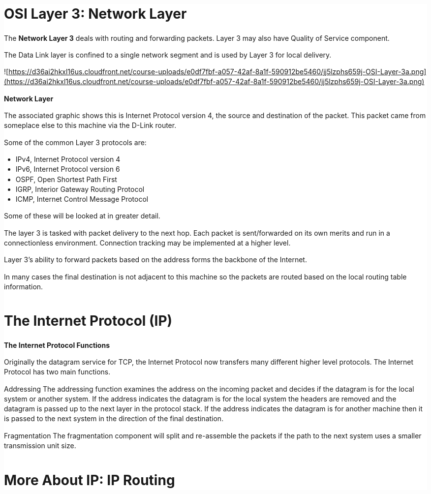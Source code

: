 # **OSI Layer 3: Network Layer**

The **Network Layer 3** deals with routing and forwarding packets. Layer 3 may also have Quality of Service component.

The Data Link layer is confined to a single network segment and is used by Layer 3 for local delivery.

![https://d36ai2hkxl16us.cloudfront.net/course-uploads/e0df7fbf-a057-42af-8a1f-590912be5460/jj5lzphs659j-OSI-Layer-3a.png](https://d36ai2hkxl16us.cloudfront.net/course-uploads/e0df7fbf-a057-42af-8a1f-590912be5460/jj5lzphs659j-OSI-Layer-3a.png)

**Network Layer**

The associated graphic shows this is Internet Protocol version 4, the source and destination of the packet. This packet came from someplace else to this machine via the D-Link router.

Some of the common Layer 3 protocols are:

- IPv4, Internet Protocol version 4
- IPv6, Internet Protocol version 6
- OSPF, Open Shortest Path First
- IGRP, Interior Gateway Routing Protocol
- ICMP, Internet Control Message Protocol

Some of these will be looked at in greater detail.

The layer 3 is tasked with packet delivery to the next hop. Each packet is sent/forwarded on its own merits and run in a connectionless environment. Connection tracking may be implemented at a higher level.

Layer 3’s ability to forward packets based on the address forms the backbone of the Internet.

In many cases the final destination is not adjacent to this machine so the packets are routed based on the local routing table information.

# ****The Internet Protocol (IP)****

**The Internet Protocol Functions**

Originally the datagram service for TCP, the Internet Protocol now transfers many different higher level protocols. The Internet Protocol has two main functions.

Addressing
The addressing function examines the address on the incoming packet and decides if the datagram is for the local system or another system. If the address indicates the datagram is for the local system the headers are removed and the datagram is passed up to the next layer in the protocol stack. If the address indicates the datagram is for another machine then it is passed to the next system in the direction of the final destination.

Fragmentation
The fragmentation component will split and re-assemble the packets if the path to the next system uses a smaller transmission unit size.

# **More About IP: IP Routing**
